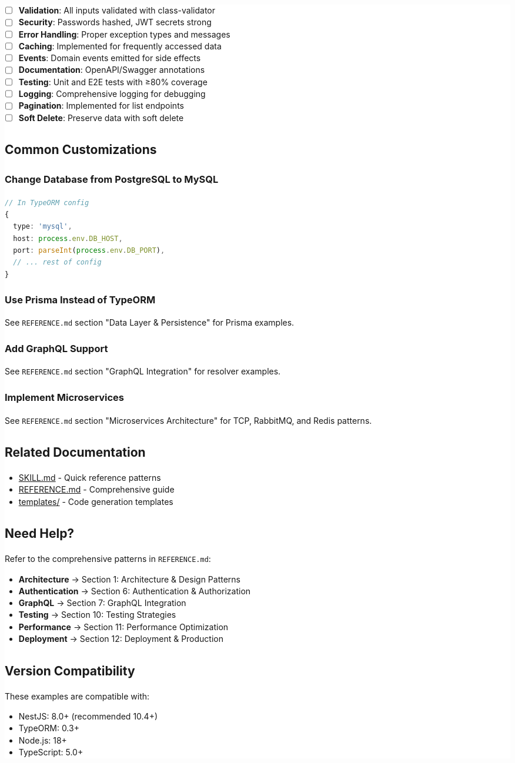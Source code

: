 - [ ] **Validation**: All inputs validated with class-validator
- [ ] **Security**: Passwords hashed, JWT secrets strong
- [ ] **Error Handling**: Proper exception types and messages
- [ ] **Caching**: Implemented for frequently accessed data
- [ ] **Events**: Domain events emitted for side effects
- [ ] **Documentation**: OpenAPI/Swagger annotations
- [ ] **Testing**: Unit and E2E tests with ≥80% coverage
- [ ] **Logging**: Comprehensive logging for debugging
- [ ] **Pagination**: Implemented for list endpoints
- [ ] **Soft Delete**: Preserve data with soft delete

## Common Customizations

### Change Database from PostgreSQL to MySQL

```typescript
// In TypeORM config
{
  type: 'mysql',
  host: process.env.DB_HOST,
  port: parseInt(process.env.DB_PORT),
  // ... rest of config
}
```

### Use Prisma Instead of TypeORM

See `REFERENCE.md` section "Data Layer & Persistence" for Prisma examples.

### Add GraphQL Support

See `REFERENCE.md` section "GraphQL Integration" for resolver examples.

### Implement Microservices

See `REFERENCE.md` section "Microservices Architecture" for TCP, RabbitMQ, and Redis patterns.

## Related Documentation

- [SKILL.md](../SKILL.md) - Quick reference patterns
- [REFERENCE.md](../REFERENCE.md) - Comprehensive guide
- [templates/](../templates/) - Code generation templates

## Need Help?

Refer to the comprehensive patterns in `REFERENCE.md`:

- **Architecture** → Section 1: Architecture & Design Patterns
- **Authentication** → Section 6: Authentication & Authorization
- **GraphQL** → Section 7: GraphQL Integration
- **Testing** → Section 10: Testing Strategies
- **Performance** → Section 11: Performance Optimization
- **Deployment** → Section 12: Deployment & Production

## Version Compatibility

These examples are compatible with:
- NestJS: 8.0+ (recommended 10.4+)
- TypeORM: 0.3+
- Node.js: 18+
- TypeScript: 5.0+
